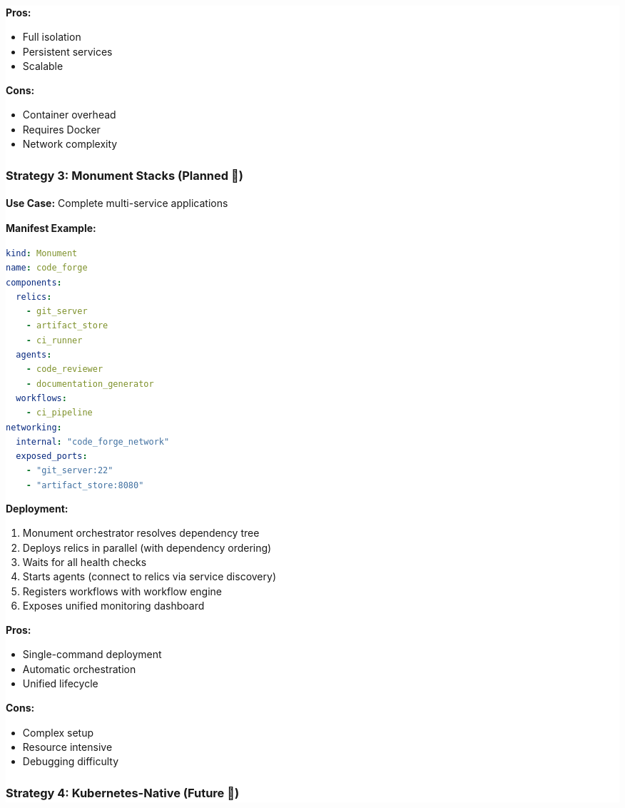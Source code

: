 **Pros:**
- Full isolation
- Persistent services
- Scalable

**Cons:**
- Container overhead
- Requires Docker
- Network complexity

### Strategy 3: Monument Stacks (Planned 🔮)

**Use Case:** Complete multi-service applications

**Manifest Example:**
```yaml
kind: Monument
name: code_forge
components:
  relics:
    - git_server
    - artifact_store
    - ci_runner
  agents:
    - code_reviewer
    - documentation_generator
  workflows:
    - ci_pipeline
networking:
  internal: "code_forge_network"
  exposed_ports:
    - "git_server:22"
    - "artifact_store:8080"
```

**Deployment:**
1. Monument orchestrator resolves dependency tree
2. Deploys relics in parallel (with dependency ordering)
3. Waits for all health checks
4. Starts agents (connect to relics via service discovery)
5. Registers workflows with workflow engine
6. Exposes unified monitoring dashboard

**Pros:**
- Single-command deployment
- Automatic orchestration
- Unified lifecycle

**Cons:**
- Complex setup
- Resource intensive
- Debugging difficulty

### Strategy 4: Kubernetes-Native (Future 🌟)
